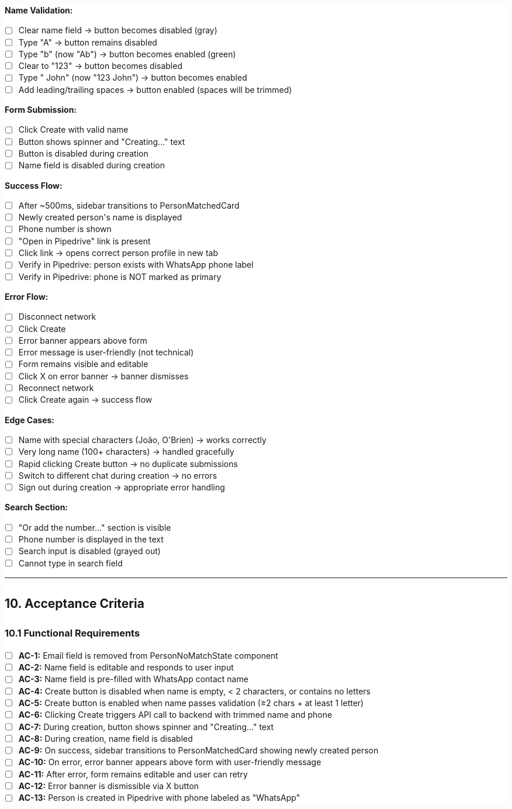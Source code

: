**Name Validation:**
- [ ] Clear name field → button becomes disabled (gray)
- [ ] Type "A" → button remains disabled
- [ ] Type "b" (now "Ab") → button becomes enabled (green)
- [ ] Clear to "123" → button becomes disabled
- [ ] Type " John" (now "123 John") → button becomes enabled
- [ ] Add leading/trailing spaces → button enabled (spaces will be trimmed)

**Form Submission:**
- [ ] Click Create with valid name
- [ ] Button shows spinner and "Creating..." text
- [ ] Button is disabled during creation
- [ ] Name field is disabled during creation

**Success Flow:**
- [ ] After ~500ms, sidebar transitions to PersonMatchedCard
- [ ] Newly created person's name is displayed
- [ ] Phone number is shown
- [ ] "Open in Pipedrive" link is present
- [ ] Click link → opens correct person profile in new tab
- [ ] Verify in Pipedrive: person exists with WhatsApp phone label
- [ ] Verify in Pipedrive: phone is NOT marked as primary

**Error Flow:**
- [ ] Disconnect network
- [ ] Click Create
- [ ] Error banner appears above form
- [ ] Error message is user-friendly (not technical)
- [ ] Form remains visible and editable
- [ ] Click X on error banner → banner dismisses
- [ ] Reconnect network
- [ ] Click Create again → success flow

**Edge Cases:**
- [ ] Name with special characters (João, O'Brien) → works correctly
- [ ] Very long name (100+ characters) → handled gracefully
- [ ] Rapid clicking Create button → no duplicate submissions
- [ ] Switch to different chat during creation → no errors
- [ ] Sign out during creation → appropriate error handling

**Search Section:**
- [ ] "Or add the number..." section is visible
- [ ] Phone number is displayed in the text
- [ ] Search input is disabled (grayed out)
- [ ] Cannot type in search field

---

## 10. Acceptance Criteria

### 10.1 Functional Requirements

- [ ] **AC-1:** Email field is removed from PersonNoMatchState component
- [ ] **AC-2:** Name field is editable and responds to user input
- [ ] **AC-3:** Name field is pre-filled with WhatsApp contact name
- [ ] **AC-4:** Create button is disabled when name is empty, < 2 characters, or contains no letters
- [ ] **AC-5:** Create button is enabled when name passes validation (≥2 chars + at least 1 letter)
- [ ] **AC-6:** Clicking Create triggers API call to backend with trimmed name and phone
- [ ] **AC-7:** During creation, button shows spinner and "Creating..." text
- [ ] **AC-8:** During creation, name field is disabled
- [ ] **AC-9:** On success, sidebar transitions to PersonMatchedCard showing newly created person
- [ ] **AC-10:** On error, error banner appears above form with user-friendly message
- [ ] **AC-11:** After error, form remains editable and user can retry
- [ ] **AC-12:** Error banner is dismissible via X button
- [ ] **AC-13:** Person is created in Pipedrive with phone labeled as "WhatsApp"